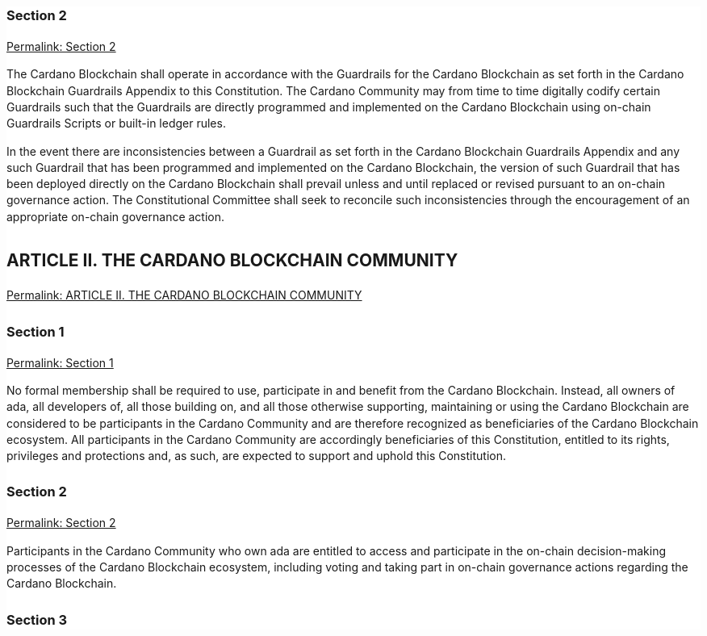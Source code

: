 ### Section 2

[Permalink: Section 2](https://github.com/IntersectMBO/cardano-constitution/blob/main/cardano-constitution-1/cardano-constitution-1.txt.md#section-2)

The Cardano Blockchain shall operate in accordance with the Guardrails for the
Cardano Blockchain as set forth in the Cardano Blockchain Guardrails Appendix
to this Constitution.
The Cardano Community may from time to time digitally codify certain Guardrails
such that the Guardrails are directly programmed and implemented on the Cardano
Blockchain using on-chain Guardrails Scripts or built-in ledger rules.

In the event there are inconsistencies between a Guardrail as set forth in the
Cardano Blockchain Guardrails Appendix and any such Guardrail that has been
programmed and implemented on the Cardano Blockchain, the version of such
Guardrail that has been deployed directly on the Cardano Blockchain shall
prevail unless and until replaced or revised pursuant to an on-chain governance
action.
The Constitutional Committee shall seek to reconcile such inconsistencies
through the encouragement of an appropriate on-chain governance action.

## ARTICLE II. THE CARDANO BLOCKCHAIN COMMUNITY

[Permalink: ARTICLE II. THE CARDANO BLOCKCHAIN COMMUNITY](https://github.com/IntersectMBO/cardano-constitution/blob/main/cardano-constitution-1/cardano-constitution-1.txt.md#article-ii-the-cardano-blockchain-community)

### Section 1

[Permalink: Section 1](https://github.com/IntersectMBO/cardano-constitution/blob/main/cardano-constitution-1/cardano-constitution-1.txt.md#section-1-1)

No formal membership shall be required to use, participate in and benefit from
the Cardano Blockchain.
Instead, all owners of ada, all developers of, all those building on, and all
those otherwise supporting, maintaining or using the Cardano Blockchain are
considered to be participants in the Cardano Community and are therefore
recognized as beneficiaries of the Cardano Blockchain ecosystem.
All participants in the Cardano Community are accordingly beneficiaries of this
Constitution, entitled to its rights, privileges and protections and, as such,
are expected to support and uphold this Constitution.

### Section 2

[Permalink: Section 2](https://github.com/IntersectMBO/cardano-constitution/blob/main/cardano-constitution-1/cardano-constitution-1.txt.md#section-2-1)

Participants in the Cardano Community who own ada are entitled to access and
participate in the on-chain decision-making processes of the Cardano Blockchain
ecosystem, including voting and taking part in on-chain governance actions
regarding the Cardano Blockchain.

### Section 3
